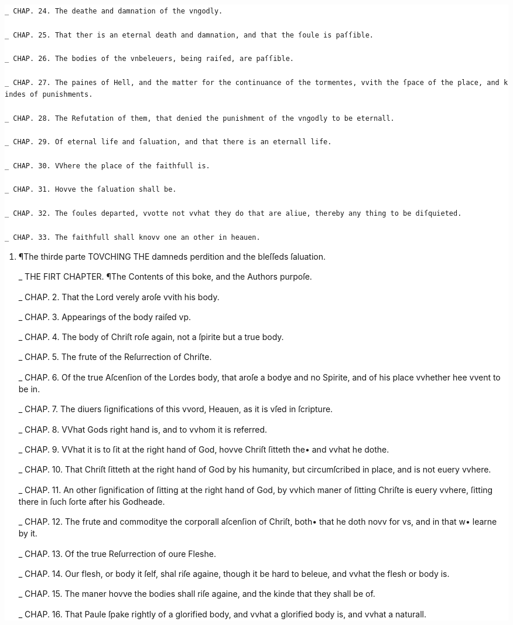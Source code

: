     _ CHAP. 24. The deathe and damnation of the vngodly.

    _ CHAP. 25. That ther is an eternal death and damnation, and that the ſoule is paſſible.

    _ CHAP. 26. The bodies of the vnbeleuers, being raiſed, are paſſible.

    _ CHAP. 27. The paines of Hell, and the matter for the continuance of the tormentes, vvith the ſpace of the place, and kindes of punishments.

    _ CHAP. 28. The Refutation of them, that denied the punishment of the vngodly to be eternall.

    _ CHAP. 29. Of eternal life and ſaluation, and that there is an eternall life.

    _ CHAP. 30. VVhere the place of the faithfull is.

    _ CHAP. 31. Hovve the ſaluation shall be.

    _ CHAP. 32. The ſoules departed, vvotte not vvhat they do that are aliue, thereby any thing to be diſquieted.

    _ CHAP. 33. The faithfull shall knovv one an other in heauen.

1. ¶The thirde parte TOVCHING THE damneds perdition and the bleſſeds ſaluation.

    _ THE FIRT CHAPTER. ¶The Contents of this boke, and the Authors purpoſe.

    _ CHAP. 2. That the Lord verely aroſe vvith his body.

    _ CHAP. 3. Appearings of the body raiſed vp.

    _ CHAP. 4. The body of Chriſt roſe again, not a ſpirite but a true body.

    _ CHAP. 5. The frute of the Reſurrection of Chriſte.

    _ CHAP. 6. Of the true Aſcenſion of the Lordes body, that aroſe a bodye and no Spirite, and of his place vvhether hee vvent to be in.

    _ CHAP. 7. The diuers ſignifications of this vvord, Heauen, as it is vſed in ſcripture.

    _ CHAP. 8. VVhat Gods right hand is, and to vvhom it is referred.

    _ CHAP. 9. VVhat it is to ſit at the right hand of God, hovve Chriſt ſitteth the• and vvhat he dothe.

    _ CHAP. 10. That Chriſt ſitteth at the right hand of God by his humanity, but circumſcribed in place, and is not euery vvhere.

    _ CHAP. 11. An other ſignification of ſitting at the right hand of God, by vvhich maner of ſitting Chriſte is euery vvhere, ſitting there in ſuch ſorte after his Godheade.

    _ CHAP. 12. The frute and commoditye the corporall aſcenſion of Chriſt, both• that he doth novv for vs, and in that w• learne by it.

    _ CHAP. 13. Of the true Reſurrection of oure Fleshe.

    _ CHAP. 14. Our flesh, or body it ſelf, shal riſe againe, though it be hard to beleue, and vvhat the flesh or body is.

    _ CHAP. 15. The maner hovve the bodies shall riſe againe, and the kinde that they shall be of.

    _ CHAP. 16. That Paule ſpake rightly of a glorified body, and vvhat a glorified body is, and vvhat a naturall.
